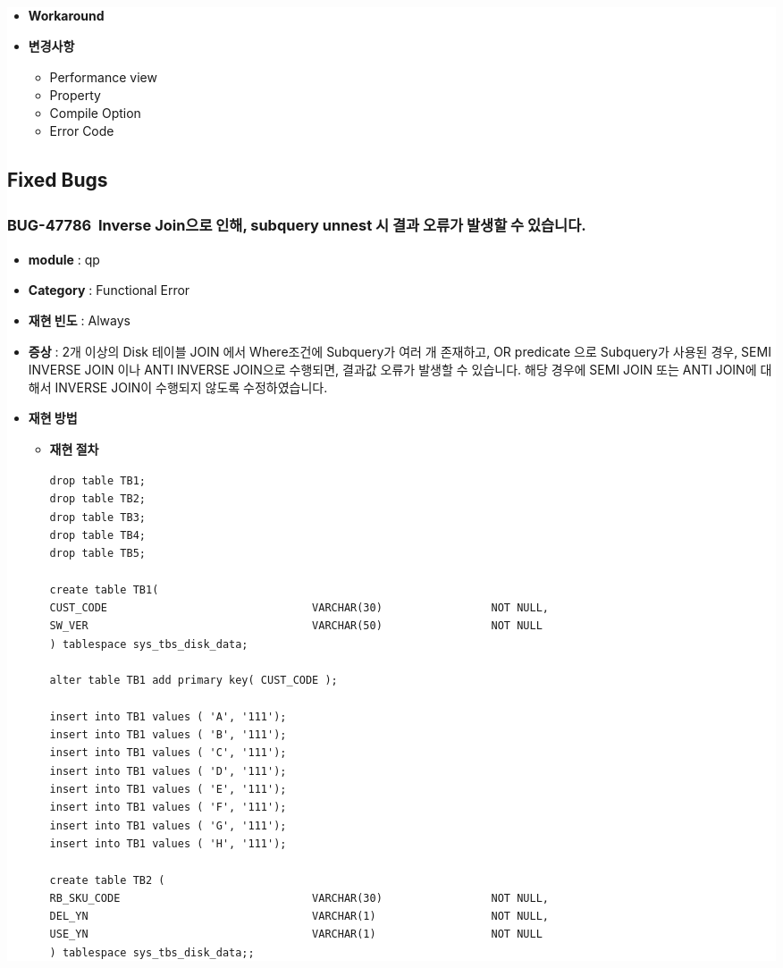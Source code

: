 - **Workaround**

- **변경사항**

  -   Performance view
  -   Property
  -   Compile Option
  -   Error Code

Fixed Bugs
----------

### BUG-47786  Inverse Join으로 인해, subquery unnest 시 결과 오류가 발생할 수 있습니다.

-   **module** : qp

-   **Category** : Functional Error

-   **재현 빈도** : Always

-   **증상** : 2개 이상의 Disk 테이블 JOIN 에서 Where조건에 Subquery가 여러 개 존재하고, OR predicate 으로 Subquery가 사용된 경우, SEMI INVERSE JOIN 이나 ANTI INVERSE JOIN으로 수행되면, 결과값 오류가 발생할 수 있습니다. 해당 경우에 SEMI JOIN 또는 ANTI JOIN에 대해서 INVERSE JOIN이 수행되지 않도록 수정하였습니다.

- **재현 방법**

  - **재현 절차**

        drop table TB1;
        drop table TB2;
        drop table TB3;
        drop table TB4;
        drop table TB5;
        
        create table TB1(
        CUST_CODE                                VARCHAR(30)                 NOT NULL,
        SW_VER                                   VARCHAR(50)                 NOT NULL
        ) tablespace sys_tbs_disk_data;
        
        alter table TB1 add primary key( CUST_CODE );
        
        insert into TB1 values ( 'A', '111');
        insert into TB1 values ( 'B', '111');
        insert into TB1 values ( 'C', '111');
        insert into TB1 values ( 'D', '111');
        insert into TB1 values ( 'E', '111');
        insert into TB1 values ( 'F', '111');
        insert into TB1 values ( 'G', '111');
        insert into TB1 values ( 'H', '111');
        
        create table TB2 (
        RB_SKU_CODE                              VARCHAR(30)                 NOT NULL,
        DEL_YN                                   VARCHAR(1)                  NOT NULL,
        USE_YN                                   VARCHAR(1)                  NOT NULL
        ) tablespace sys_tbs_disk_data;;
        
